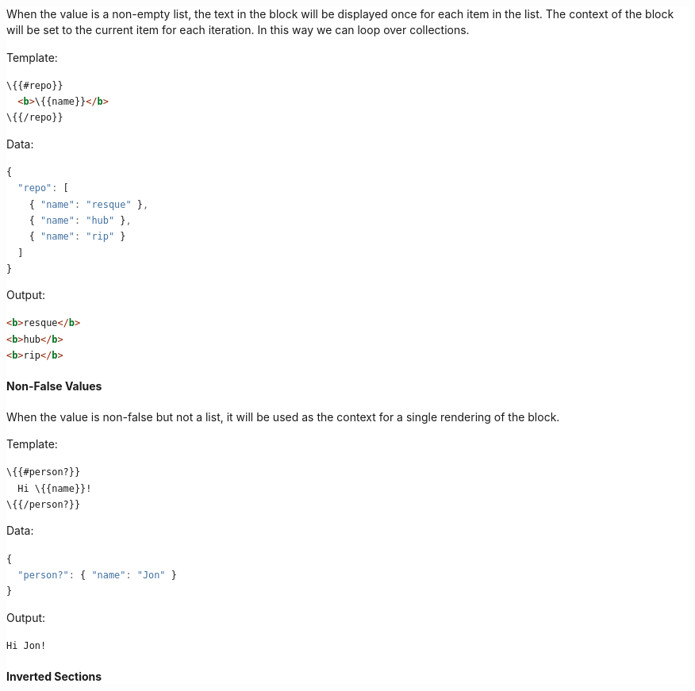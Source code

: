 When the value is a non-empty list, the text in the block will be displayed once for each item in the list. The context of the block will be set to the current item for each iteration. In this way we can loop over collections.

Template:

```html
\{{#repo}}
  <b>\{{name}}</b>
\{{/repo}}
```

Data:

```javascript
{
  "repo": [
    { "name": "resque" },
    { "name": "hub" },
    { "name": "rip" }
  ]
}
```

Output:

```html
<b>resque</b>
<b>hub</b>
<b>rip</b>
```

#### Non-False Values

When the value is non-false but not a list, it will be used as the context for a single rendering of the block.

Template:

```html
\{{#person?}}
  Hi \{{name}}!
\{{/person?}}
```

Data:

```javascript
{
  "person?": { "name": "Jon" }
}
```

Output:

```html
Hi Jon!
```

#### Inverted Sections
